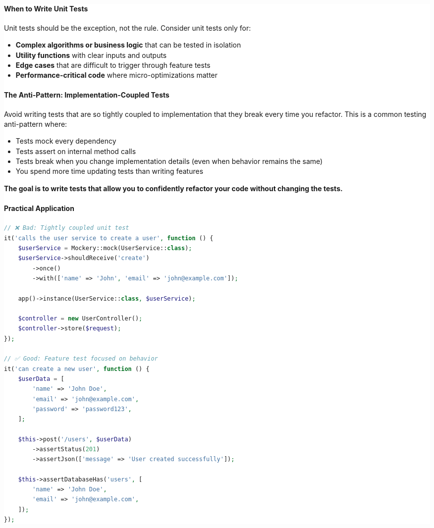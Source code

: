 #### When to Write Unit Tests

Unit tests should be the exception, not the rule. Consider unit tests only for:

- **Complex algorithms or business logic** that can be tested in isolation
- **Utility functions** with clear inputs and outputs
- **Edge cases** that are difficult to trigger through feature tests
- **Performance-critical code** where micro-optimizations matter

#### The Anti-Pattern: Implementation-Coupled Tests

Avoid writing tests that are so tightly coupled to implementation that they break every time you refactor. This is a common testing anti-pattern where:

- Tests mock every dependency
- Tests assert on internal method calls
- Tests break when you change implementation details (even when behavior remains the same)
- You spend more time updating tests than writing features

**The goal is to write tests that allow you to confidently refactor your code without changing the tests.**

#### Practical Application

```php
// ❌ Bad: Tightly coupled unit test
it('calls the user service to create a user', function () {
    $userService = Mockery::mock(UserService::class);
    $userService->shouldReceive('create')
        ->once()
        ->with(['name' => 'John', 'email' => 'john@example.com']);
    
    app()->instance(UserService::class, $userService);
    
    $controller = new UserController();
    $controller->store($request);
});

// ✅ Good: Feature test focused on behavior
it('can create a new user', function () {
    $userData = [
        'name' => 'John Doe',
        'email' => 'john@example.com',
        'password' => 'password123',
    ];
    
    $this->post('/users', $userData)
        ->assertStatus(201)
        ->assertJson(['message' => 'User created successfully']);
    
    $this->assertDatabaseHas('users', [
        'name' => 'John Doe',
        'email' => 'john@example.com',
    ]);
});
```
